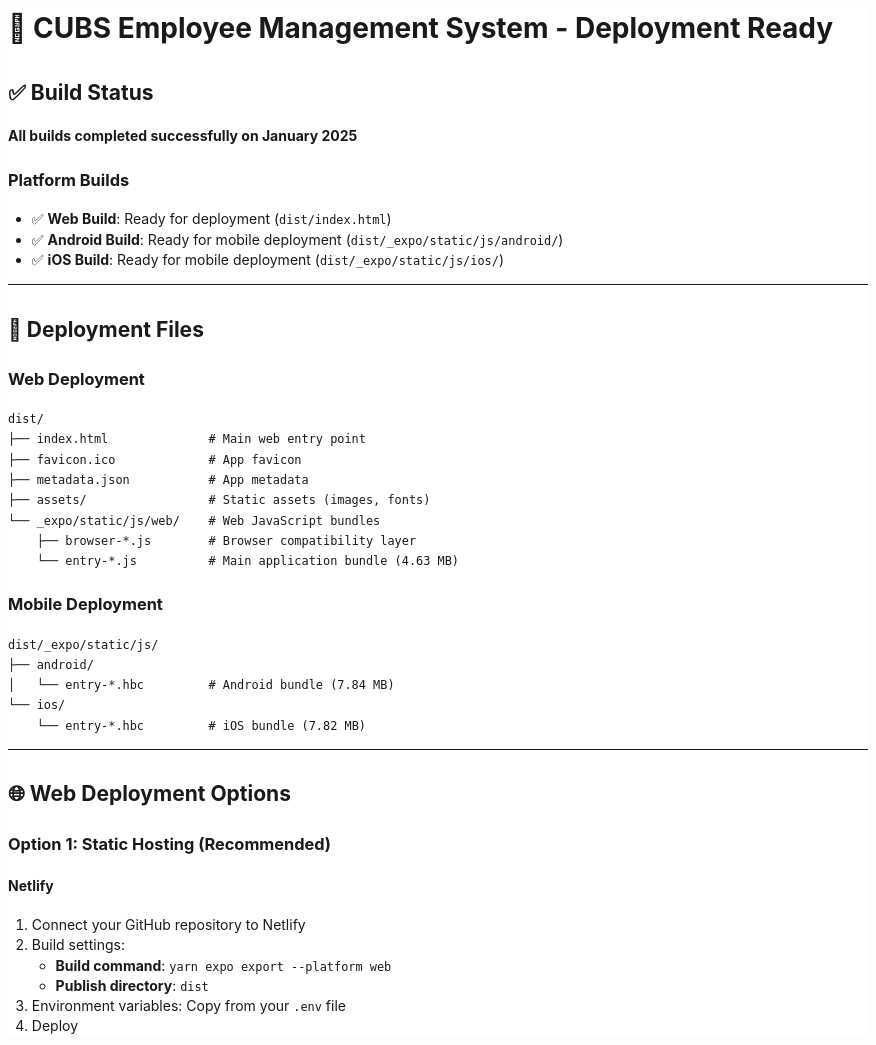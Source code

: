 # 🚀 CUBS Employee Management System - Deployment Ready

## ✅ Build Status
**All builds completed successfully on January 2025**

### Platform Builds
- ✅ **Web Build**: Ready for deployment (`dist/index.html`)
- ✅ **Android Build**: Ready for mobile deployment (`dist/_expo/static/js/android/`)
- ✅ **iOS Build**: Ready for mobile deployment (`dist/_expo/static/js/ios/`)

---

## 📁 Deployment Files

### Web Deployment
```
dist/
├── index.html              # Main web entry point
├── favicon.ico             # App favicon
├── metadata.json           # App metadata
├── assets/                 # Static assets (images, fonts)
└── _expo/static/js/web/    # Web JavaScript bundles
    ├── browser-*.js        # Browser compatibility layer
    └── entry-*.js          # Main application bundle (4.63 MB)
```

### Mobile Deployment
```
dist/_expo/static/js/
├── android/
│   └── entry-*.hbc         # Android bundle (7.84 MB)
└── ios/
    └── entry-*.hbc         # iOS bundle (7.82 MB)
```

---

## 🌐 Web Deployment Options

### Option 1: Static Hosting (Recommended)

#### **Netlify**
1. Connect your GitHub repository to Netlify
2. Build settings:
   - **Build command**: `yarn expo export --platform web`
   - **Publish directory**: `dist`
3. Environment variables: Copy from your `.env` file
4. Deploy
